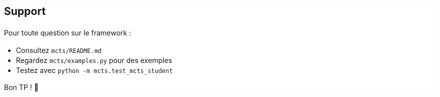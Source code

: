 ## Support

Pour toute question sur le framework :
- Consultez `mcts/README.md`
- Regardez `mcts/examples.py` pour des exemples
- Testez avec `python -m mcts.test_mcts_student`

Bon TP ! 🎯
